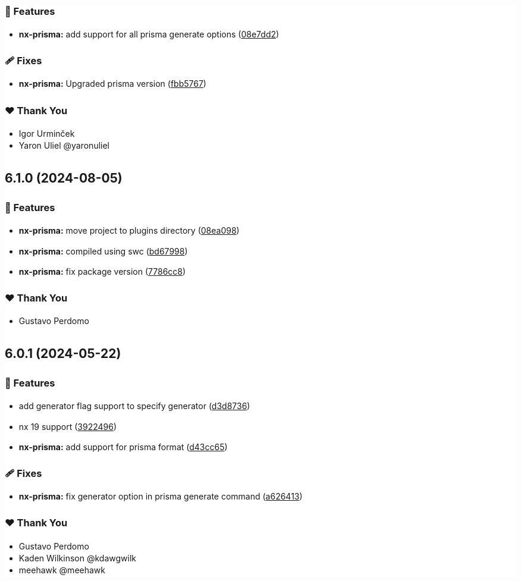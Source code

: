 ### 🚀 Features

- **nx-prisma:** add support for all prisma generate options ([08e7dd2](https://github.com/gperdomor/nx-tools/commit/08e7dd2))

### 🩹 Fixes

- **nx-prisma:** Upgraded prisma version ([fbb5767](https://github.com/gperdomor/nx-tools/commit/fbb5767))

### ❤️ Thank You

- Igor Urminček
- Yaron Uliel @yaronuliel

## 6.1.0 (2024-08-05)

### 🚀 Features

- **nx-prisma:** move project to plugins directory ([08ea098](https://github.com/gperdomor/nx-tools/commit/08ea098))

- **nx-prisma:** compiled using swc ([bd67998](https://github.com/gperdomor/nx-tools/commit/bd67998))

- **nx-prisma:** fix package version ([7786cc8](https://github.com/gperdomor/nx-tools/commit/7786cc8))

### ❤️ Thank You

- Gustavo Perdomo

## 6.0.1 (2024-05-22)

### 🚀 Features

- add generator flag support to specify generator ([d3d8736](https://github.com/gperdomor/nx-tools/commit/d3d8736))

- nx 19 support ([3922496](https://github.com/gperdomor/nx-tools/commit/3922496))

- **nx-prisma:** add support for prisma format ([d43cc65](https://github.com/gperdomor/nx-tools/commit/d43cc65))

### 🩹 Fixes

- **nx-prisma:** fix generator option in prisma generate command ([a626413](https://github.com/gperdomor/nx-tools/commit/a626413))

### ❤️ Thank You

- Gustavo Perdomo
- Kaden Wilkinson @kdawgwilk
- meehawk @meehawk
